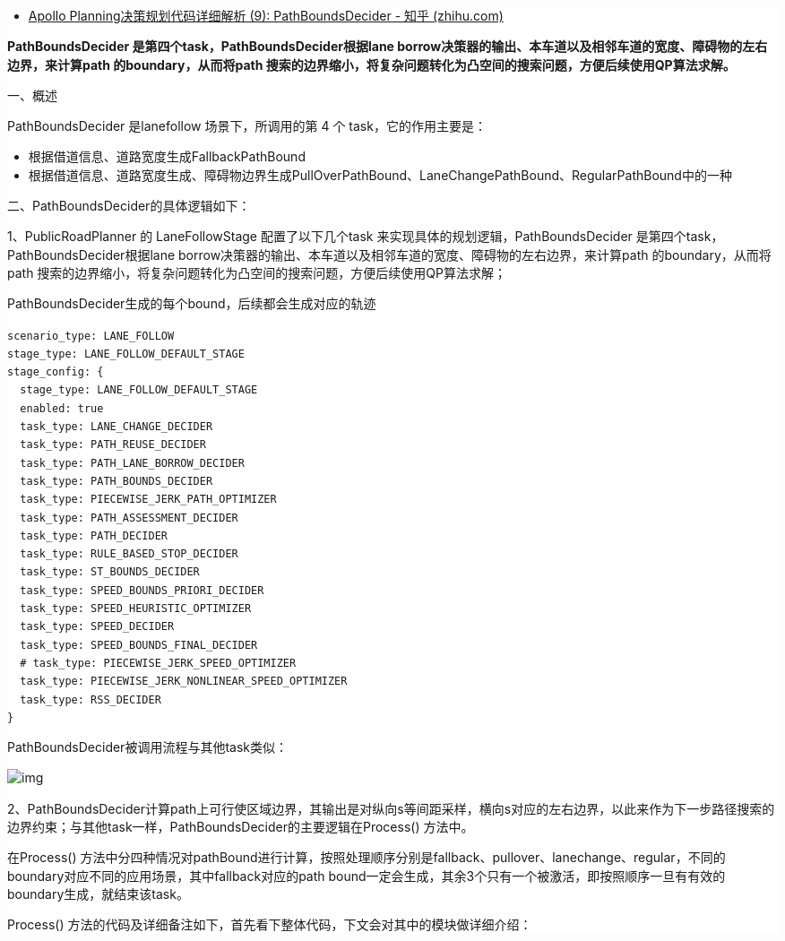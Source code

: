 - [Apollo Planning决策规划代码详细解析 (9): PathBoundsDecider - 知乎 (zhihu.com)](https://zhuanlan.zhihu.com/p/497513085)

**PathBoundsDecider 是第四个task，PathBoundsDecider根据lane borrow决策器的输出、本车道以及相邻车道的宽度、障碍物的左右边界，来计算path 的boundary，从而将path 搜索的边界缩小，将复杂问题转化为凸空间的搜索问题，方便后续使用QP算法求解。**

一、概述

PathBoundsDecider 是lanefollow 场景下，所调用的第 4 个 task，它的作用主要是：

- 根据借道信息、道路宽度生成FallbackPathBound
- 根据借道信息、道路宽度生成、障碍物边界生成PullOverPathBound、LaneChangePathBound、RegularPathBound中的一种

二、PathBoundsDecider的具体逻辑如下：

1、PublicRoadPlanner 的 LaneFollowStage 配置了以下几个task 来实现具体的规划逻辑，PathBoundsDecider 是第四个task，PathBoundsDecider根据lane borrow决策器的输出、本车道以及相邻车道的宽度、障碍物的左右边界，来计算path 的boundary，从而将path 搜索的边界缩小，将复杂问题转化为凸空间的搜索问题，方便后续使用QP算法求解；

PathBoundsDecider生成的每个bound，后续都会生成对应的轨迹

```protobuf
scenario_type: LANE_FOLLOW
stage_type: LANE_FOLLOW_DEFAULT_STAGE
stage_config: {
  stage_type: LANE_FOLLOW_DEFAULT_STAGE
  enabled: true
  task_type: LANE_CHANGE_DECIDER
  task_type: PATH_REUSE_DECIDER
  task_type: PATH_LANE_BORROW_DECIDER
  task_type: PATH_BOUNDS_DECIDER
  task_type: PIECEWISE_JERK_PATH_OPTIMIZER
  task_type: PATH_ASSESSMENT_DECIDER
  task_type: PATH_DECIDER
  task_type: RULE_BASED_STOP_DECIDER
  task_type: ST_BOUNDS_DECIDER
  task_type: SPEED_BOUNDS_PRIORI_DECIDER
  task_type: SPEED_HEURISTIC_OPTIMIZER
  task_type: SPEED_DECIDER
  task_type: SPEED_BOUNDS_FINAL_DECIDER
  # task_type: PIECEWISE_JERK_SPEED_OPTIMIZER
  task_type: PIECEWISE_JERK_NONLINEAR_SPEED_OPTIMIZER
  task_type: RSS_DECIDER
}
```

PathBoundsDecider被调用流程与其他task类似：

![img](https://pic4.zhimg.com/80/v2-9390b3414f1018ce2ce73ff87feb2ebb_720w.jpg)

2、PathBoundsDecider计算path上可行使区域边界，其输出是对纵向s等间距采样，横向s对应的左右边界，以此来作为下一步路径搜索的边界约束；与其他task一样，PathBoundsDecider的主要逻辑在Process() 方法中。

在Process() 方法中分四种情况对pathBound进行计算，按照处理顺序分别是fallback、pullover、lanechange、regular，不同的boundary对应不同的应用场景，其中fallback对应的path bound一定会生成，其余3个只有一个被激活，即按照顺序一旦有有效的boundary生成，就结束该task。

Process() 方法的代码及详细备注如下，首先看下整体代码，下文会对其中的模块做详细介绍：
